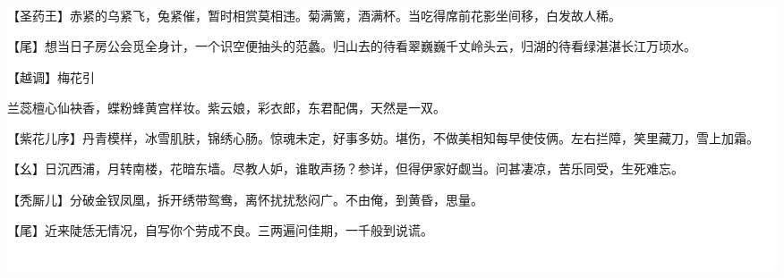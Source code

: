 【圣药王】赤紧的乌紧飞，兔紧催，暂时相赏莫相违。菊满篱，酒满杯。当吃得席前花影坐间移，白发故人稀。

【尾】想当日子房公会觅全身计，一个识空便抽头的范蠡。归山去的待看翠巍巍千丈岭头云，归湖的待看绿湛湛长江万顷水。

【越调】梅花引

兰蕊檀心仙袂香，蝶粉蜂黄宫样妆。紫云娘，彩衣郎，东君配偶，天然是一双。

【紫花儿序】丹青模样，冰雪肌肤，锦绣心肠。惊魂未定，好事多妨。堪伤，不做美相知每早使伎俩。左右拦障，笑里藏刀，雪上加霜。

【幺】日沉西浦，月转南楼，花暗东墙。尽教人妒，谁敢声扬？参详，但得伊家好觑当。问甚凄凉，苦乐同受，生死难忘。

【秃厮儿】分破金钗凤凰，拆开绣带鸳鸯，离怀扰扰愁闷广。不由俺，到黄昏，思量。

【尾】近来陡恁无情况，自写你个劳成不良。三两遍问佳期，一千般到说谎。

　
